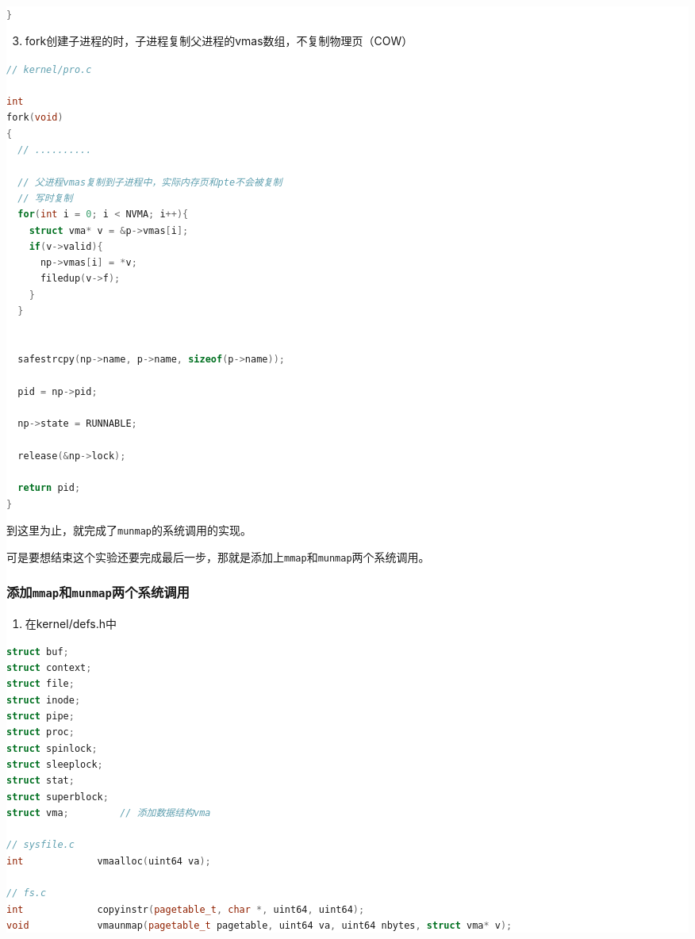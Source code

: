 ```c++
}
```

3. fork创建子进程的时，子进程复制父进程的vmas数组，不复制物理页（COW）

```c++
// kernel/pro.c

int
fork(void)
{
  // ..........

  // 父进程vmas复制到子进程中，实际内存页和pte不会被复制
  // 写时复制
  for(int i = 0; i < NVMA; i++){
    struct vma* v = &p->vmas[i];
    if(v->valid){
      np->vmas[i] = *v;
      filedup(v->f);
    }
  }


  safestrcpy(np->name, p->name, sizeof(p->name));

  pid = np->pid;

  np->state = RUNNABLE;

  release(&np->lock);

  return pid;
}
```

到这里为止，就完成了`munmap`的系统调用的实现。

可是要想结束这个实验还要完成最后一步，那就是添加上`mmap`和`munmap`两个系统调用。



### 添加`mmap`和`munmap`两个系统调用

1. 在kernel/defs.h中

```c++
struct buf;
struct context;
struct file;
struct inode;
struct pipe;
struct proc;
struct spinlock;
struct sleeplock;
struct stat;
struct superblock;
struct vma;			// 添加数据结构vma

// sysfile.c
int             vmaalloc(uint64 va);

// fs.c
int             copyinstr(pagetable_t, char *, uint64, uint64);
void            vmaunmap(pagetable_t pagetable, uint64 va, uint64 nbytes, struct vma* v);
```
